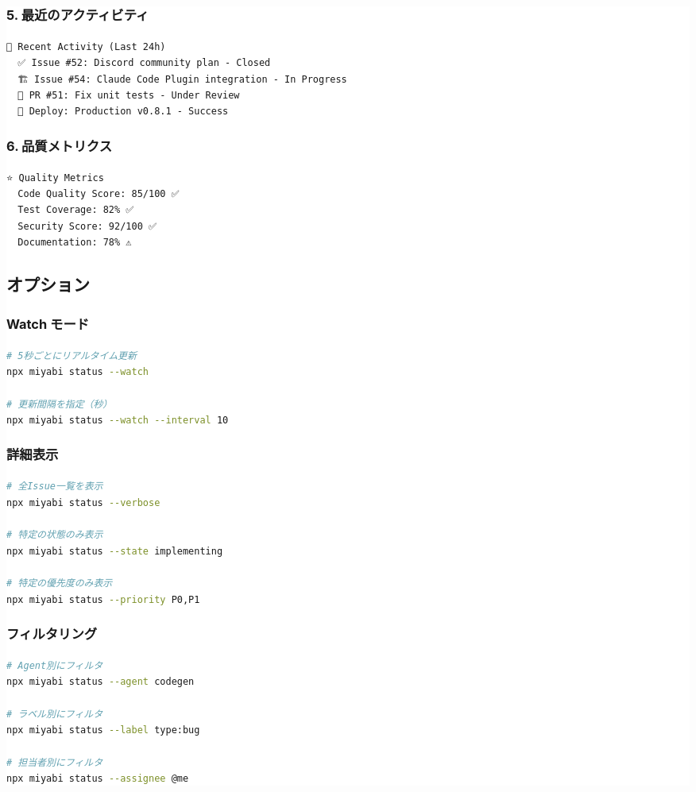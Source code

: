 ### 5. 最近のアクティビティ
```
📌 Recent Activity (Last 24h)
  ✅ Issue #52: Discord community plan - Closed
  🏗️ Issue #54: Claude Code Plugin integration - In Progress
  👀 PR #51: Fix unit tests - Under Review
  🚀 Deploy: Production v0.8.1 - Success
```

### 6. 品質メトリクス
```
⭐ Quality Metrics
  Code Quality Score: 85/100 ✅
  Test Coverage: 82% ✅
  Security Score: 92/100 ✅
  Documentation: 78% ⚠️
```

## オプション

### Watch モード
```bash
# 5秒ごとにリアルタイム更新
npx miyabi status --watch

# 更新間隔を指定（秒）
npx miyabi status --watch --interval 10
```

### 詳細表示
```bash
# 全Issue一覧を表示
npx miyabi status --verbose

# 特定の状態のみ表示
npx miyabi status --state implementing

# 特定の優先度のみ表示
npx miyabi status --priority P0,P1
```

### フィルタリング
```bash
# Agent別にフィルタ
npx miyabi status --agent codegen

# ラベル別にフィルタ
npx miyabi status --label type:bug

# 担当者別にフィルタ
npx miyabi status --assignee @me
```

